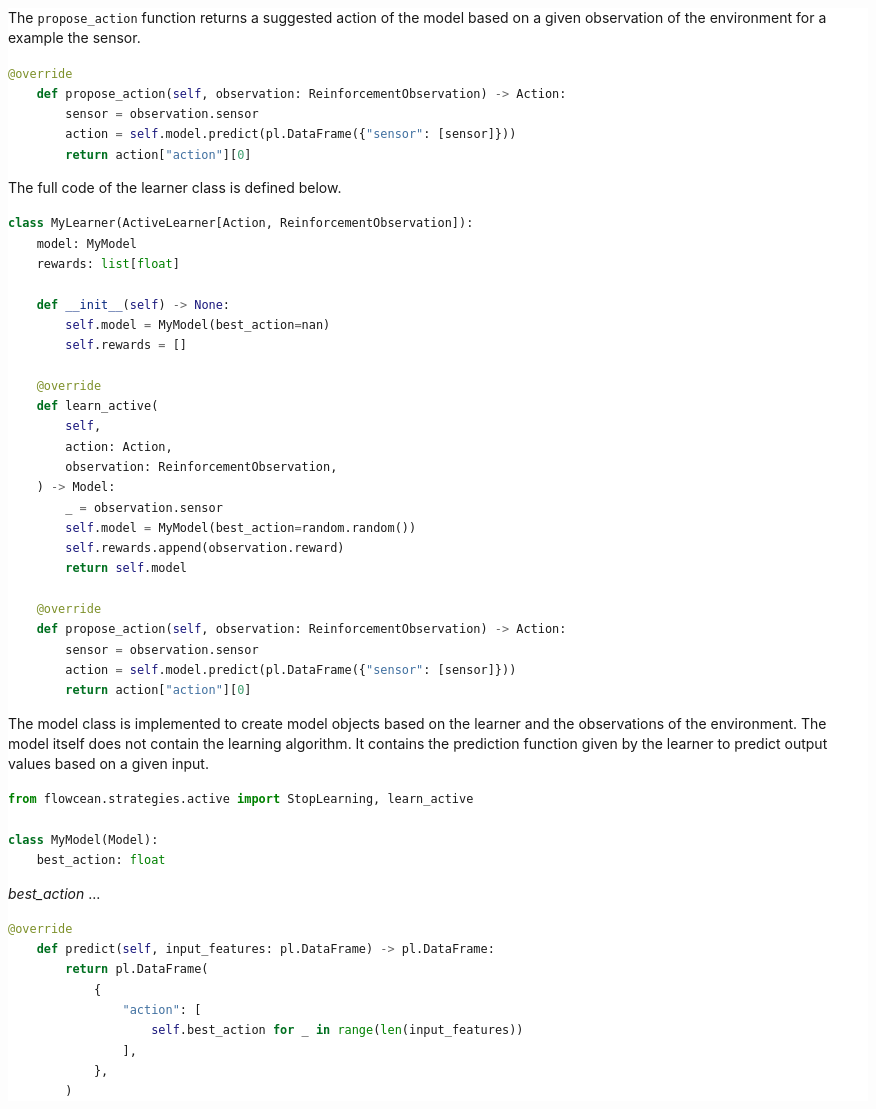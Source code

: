 The `propose_action` function returns a suggested action of the model based on a given observation of the environment for a example the sensor.

```python 
@override
    def propose_action(self, observation: ReinforcementObservation) -> Action:
        sensor = observation.sensor
        action = self.model.predict(pl.DataFrame({"sensor": [sensor]}))
        return action["action"][0]
```
The full code of the learner class is defined below.

```python
class MyLearner(ActiveLearner[Action, ReinforcementObservation]):
    model: MyModel
    rewards: list[float]

    def __init__(self) -> None:
        self.model = MyModel(best_action=nan)
        self.rewards = []

    @override
    def learn_active(
        self,
        action: Action,
        observation: ReinforcementObservation,
    ) -> Model:
        _ = observation.sensor
        self.model = MyModel(best_action=random.random())
        self.rewards.append(observation.reward)
        return self.model

    @override
    def propose_action(self, observation: ReinforcementObservation) -> Action:
        sensor = observation.sensor
        action = self.model.predict(pl.DataFrame({"sensor": [sensor]}))
        return action["action"][0]
```

The model class is implemented to create model objects based on the learner and the observations of the environment.
The model itself does not contain the learning algorithm.
It contains the prediction function given by the learner to predict output values based on a given input.

```python 
from flowcean.strategies.active import StopLearning, learn_active

class MyModel(Model):
    best_action: float
```

*best_action* ...

```python 
@override
    def predict(self, input_features: pl.DataFrame) -> pl.DataFrame:
        return pl.DataFrame(
            {
                "action": [
                    self.best_action for _ in range(len(input_features))
                ],
            },
        )
```
